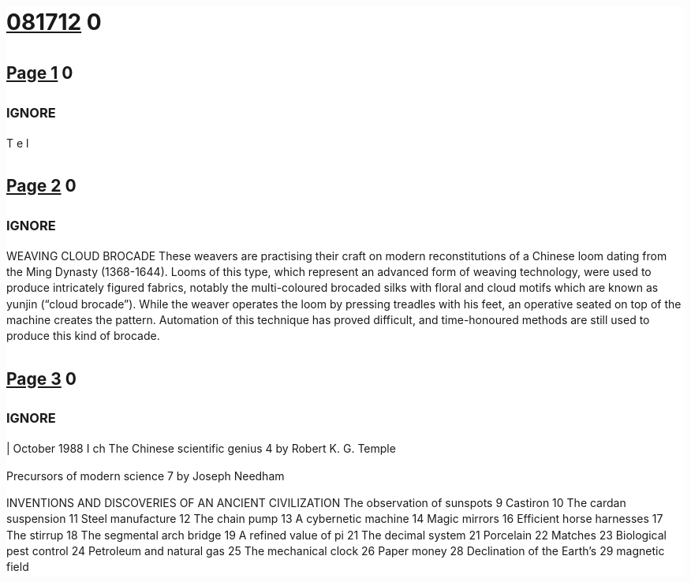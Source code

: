 # [081712](081712engo.pdf) 0

## [Page 1](081712engo.pdf#page=1) 0

### IGNORE

T
e
l
 
 

## [Page 2](081712engo.pdf#page=2) 0

### IGNORE

  
WEAVING CLOUD BROCADE 
These weavers are practising their craft on modern reconstitutions 
of a Chinese loom dating from the Ming Dynasty (1368-1644). 
Looms of this type, which represent an advanced form of weaving technology, were 
used to produce intricately figured fabrics, notably the multi-coloured brocaded silks 
with floral and cloud motifs which are known as yunjin (“cloud brocade”). 
While the weaver operates the loom by pressing treadles with his feet, 
an operative seated on top of the machine creates the pattern. 
Automation of this technique has proved difficult, 
and time-honoured methods are still used to produce this kind of brocade. 

## [Page 3](081712engo.pdf#page=3) 0

### IGNORE

| October 1988 
I ch 
The Chinese scientific genius 4 
by Robert K. G. Temple 
  
  
Precursors of modern science 7 
by Joseph Needham 
  
INVENTIONS AND DISCOVERIES 
OF AN ANCIENT CIVILIZATION 
The observation of sunspots 9 
Castiron 10 
The cardan suspension 11 
Steel manufacture 12 
The chain pump 13 
A cybernetic machine 14 
Magic mirrors 16 
Efficient horse harnesses 17 
The stirrup 18 
The segmental arch bridge 19 
A refined value of pi 21 
The decimal system 21 
Porcelain 22 
Matches 23 
Biological pest control 24 
Petroleum and natural gas 25 
The mechanical clock 26 
Paper money 28 
Declination of the Earth’s 29 
magnetic field 